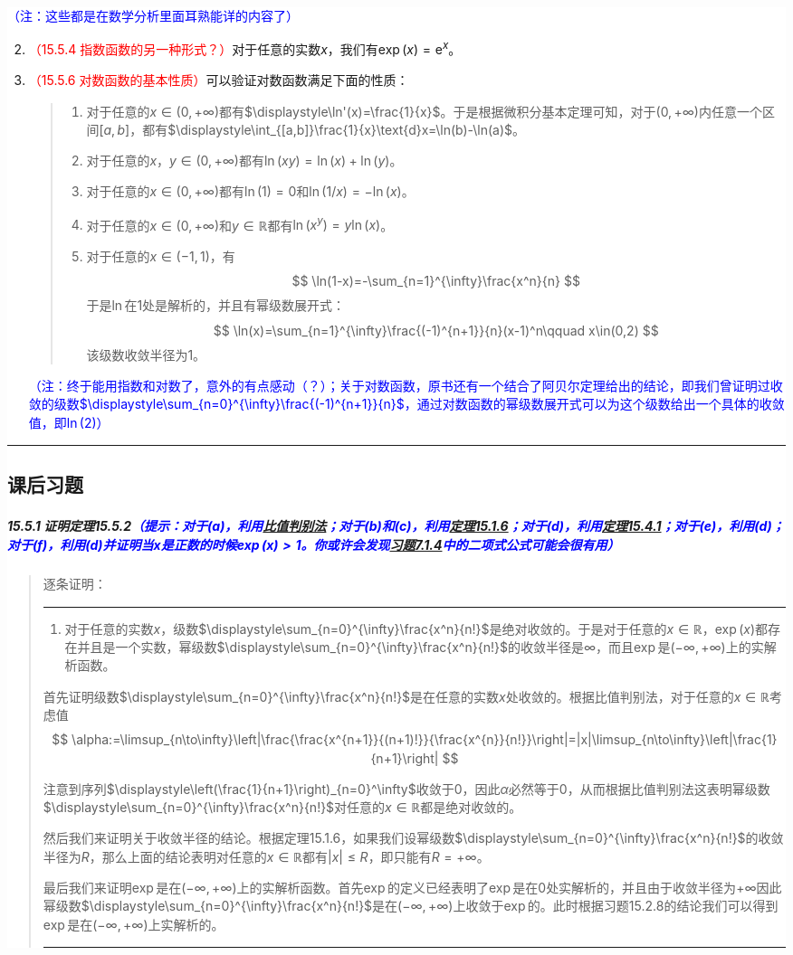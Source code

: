    <span style="color:blue">（注：这些都是在数学分析里面耳熟能详的内容了）</span>

2. <span style="color:red">（15.5.4 指数函数的另一种形式？）</span>对于任意的实数$x$，我们有$\exp(x)=\text{e}^x$。

3. <span style="color:red">（15.5.6 对数函数的基本性质）</span>可以验证对数函数满足下面的性质：

   > 1. 对于任意的$x\in(0,+\infty)$都有$\displaystyle\ln'(x)=\frac{1}{x}$。于是根据微积分基本定理可知，对于$(0,+\infty)$内任意一个区间$[a,b]$，都有$\displaystyle\int_{[a,b]}\frac{1}{x}\text{d}x=\ln(b)-\ln(a)$。
   >
   > 2. 对于任意的$x$，$y\in(0,+\infty)$都有$\ln(xy)=\ln(x)+\ln(y)$。
   >
   > 3. 对于任意的$x\in(0,+\infty)$都有$\ln(1)=0$和$\ln(1/x)=-\ln(x)$。
   >
   > 4. 对于任意的$x\in(0,+\infty)$和$y\in\mathbb R$都有$\ln(x^y)=y\ln(x)$。
   >
   > 5. 对于任意的$x\in(-1,1)$，有
   >    $$
   >    \ln(1-x)=-\sum_{n=1}^{\infty}\frac{x^n}{n}
   >    $$
   >    于是$\ln$在$1$处是解析的，并且有幂级数展开式：
   >    $$
   >    \ln(x)=\sum_{n=1}^{\infty}\frac{(-1)^{n+1}}{n}(x-1)^n\qquad x\in(0,2)
   >    $$
   >    该级数收敛半径为$1$。

   <span style="color:blue">（注：终于能用指数和对数了，意外的有点感动（？）；关于对数函数，原书还有一个结合了阿贝尔定理给出的结论，即我们曾证明过收敛的级数$\displaystyle\sum_{n=0}^{\infty}\frac{(-1)^{n+1}}{n}$，通过对数函数的幂级数展开式可以为这个级数给出一个具体的收敛值，即$\ln(2)$）</span>

---

## 课后习题

##### 15.5.1 证明定理15.5.2<span style="color:blue">（提示：对于(a)，利用[比值判别法](/docs/Real-Analysis/Chap7/Sec5.md)；对于(b)和(c)，利用[定理15.1.6](/docs/Real-Analysis/Chap15/Sec1.md)；对于(d)，利用[定理15.4.1](/docs/Real-Analysis/Chap15/Sec4.md)；对于(e)，利用(d)；对于(f)，利用(d)并证明当$x$是正数的时候$\exp(x)>1$。你或许会发现[习题7.1.4](/docs/Real-Analysis/Chap7/Sec1.md)中的二项式公式可能会很有用）</span>

> 逐条证明：
>
> ---
>
> 1. 对于任意的实数$x$，级数$\displaystyle\sum_{n=0}^{\infty}\frac{x^n}{n!}$是绝对收敛的。于是对于任意的$x\in\mathbb R$，$\exp(x)$都存在并且是一个实数，幂级数$\displaystyle\sum_{n=0}^{\infty}\frac{x^n}{n!}$的收敛半径是$\infty$，而且$\exp$是$(-\infty,+\infty)$上的实解析函数。
>
> 首先证明级数$\displaystyle\sum_{n=0}^{\infty}\frac{x^n}{n!}$是在任意的实数$x$处收敛的。根据比值判别法，对于任意的$x\in\mathbb R$考虑值
> $$
> \alpha:=\limsup_{n\to\infty}\left|\frac{\frac{x^{n+1}}{(n+1)!}}{\frac{x^{n}}{n!}}\right|=|x|\limsup_{n\to\infty}\left|\frac{1}{n+1}\right|
> $$
>
> 注意到序列$\displaystyle\left(\frac{1}{n+1}\right)_{n=0}^\infty$收敛于$0$，因此$\alpha$必然等于$0$，从而根据比值判别法这表明幂级数$\displaystyle\sum_{n=0}^{\infty}\frac{x^n}{n!}$对任意的$x\in\mathbb R$都是绝对收敛的。
>
> 然后我们来证明关于收敛半径的结论。根据定理15.1.6，如果我们设幂级数$\displaystyle\sum_{n=0}^{\infty}\frac{x^n}{n!}$的收敛半径为$R$，那么上面的结论表明对任意的$x\in\mathbb R$都有$|x|\leq R$，即只能有$R=+\infty$。
>
> 最后我们来证明$\exp$是在$(-\infty,+\infty)$上的实解析函数。首先$\exp$的定义已经表明了$\exp$是在$0$处实解析的，并且由于收敛半径为$+\infty$因此幂级数$\displaystyle\sum_{n=0}^{\infty}\frac{x^n}{n!}$是在$(-\infty,+\infty)$上收敛于$\exp$的。此时根据习题15.2.8的结论我们可以得到$\exp$是在$(-\infty,+\infty)$上实解析的。
>
>
> ---